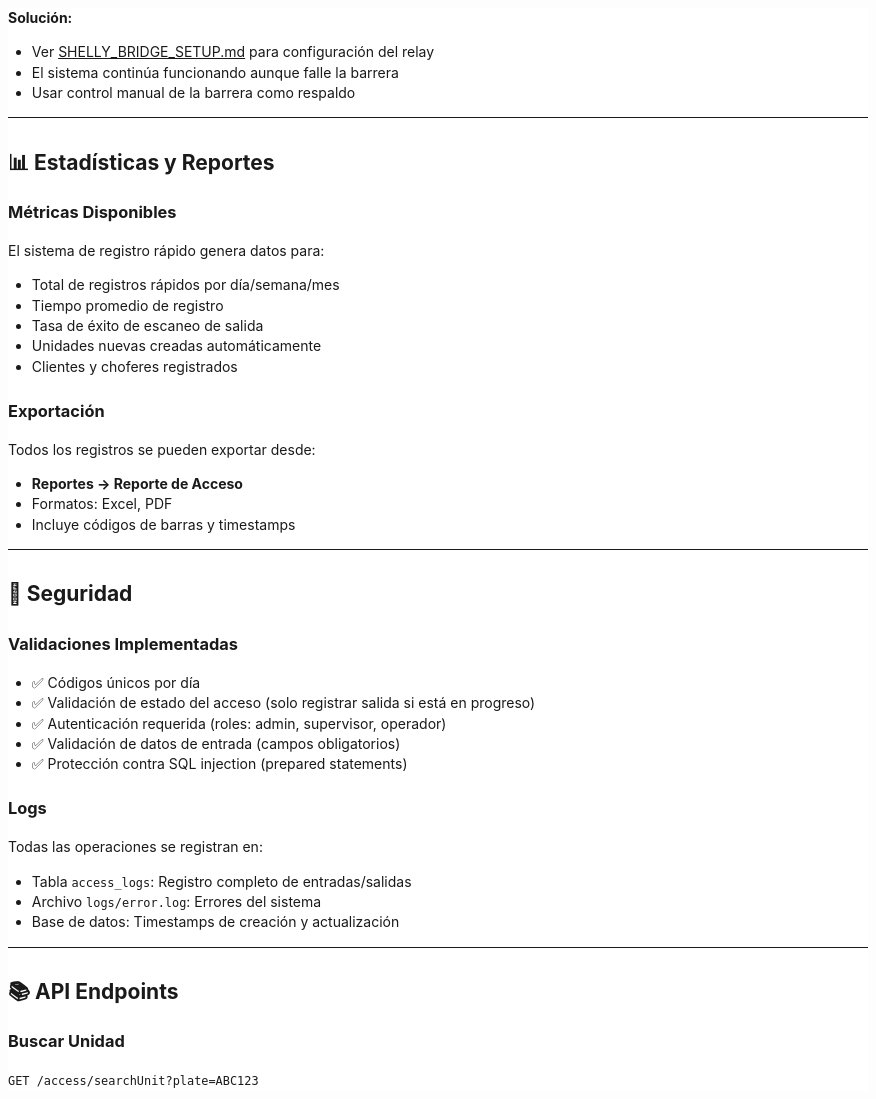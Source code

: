 **Solución:**
- Ver [SHELLY_BRIDGE_SETUP.md](SHELLY_BRIDGE_SETUP.md) para configuración del relay
- El sistema continúa funcionando aunque falle la barrera
- Usar control manual de la barrera como respaldo

---

## 📊 Estadísticas y Reportes

### Métricas Disponibles

El sistema de registro rápido genera datos para:
- Total de registros rápidos por día/semana/mes
- Tiempo promedio de registro
- Tasa de éxito de escaneo de salida
- Unidades nuevas creadas automáticamente
- Clientes y choferes registrados

### Exportación

Todos los registros se pueden exportar desde:
- **Reportes → Reporte de Acceso**
- Formatos: Excel, PDF
- Incluye códigos de barras y timestamps

---

## 🔐 Seguridad

### Validaciones Implementadas

- ✅ Códigos únicos por día
- ✅ Validación de estado del acceso (solo registrar salida si está en progreso)
- ✅ Autenticación requerida (roles: admin, supervisor, operador)
- ✅ Validación de datos de entrada (campos obligatorios)
- ✅ Protección contra SQL injection (prepared statements)

### Logs

Todas las operaciones se registran en:
- Tabla `access_logs`: Registro completo de entradas/salidas
- Archivo `logs/error.log`: Errores del sistema
- Base de datos: Timestamps de creación y actualización

---

## 📚 API Endpoints

### Buscar Unidad
```
GET /access/searchUnit?plate=ABC123
```
